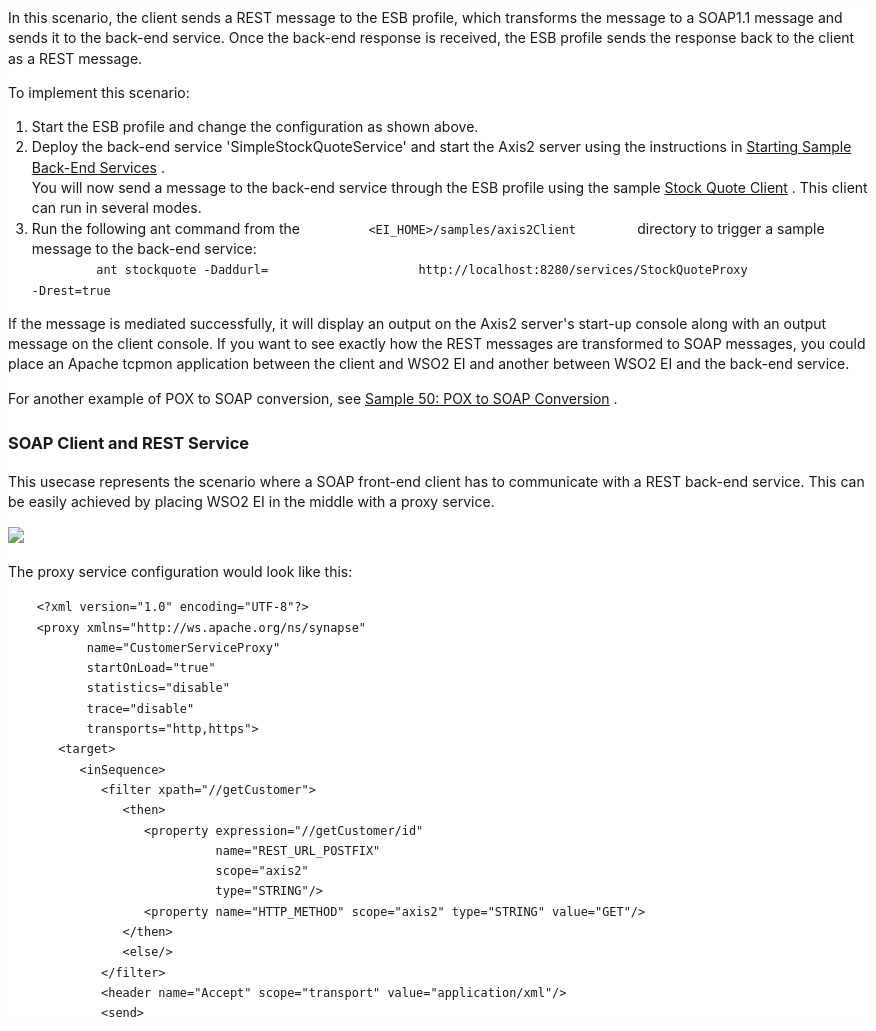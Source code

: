 In this scenario, the client sends a REST message to the ESB profile,
which transforms the message to a SOAP1.1 message and sends it to the
back-end service. Once the back-end response is received, the ESB
profile sends the response back to the client as a REST message.

To implement this scenario:

1.  Start the ESB profile and change the configuration as shown above.
2.  Deploy the back-end service 'SimpleStockQuoteService' and start the
    Axis2 server using the instructions in [Starting Sample Back-End
    Services](https://docs.wso2.com/display/EI650/Setting+Up+the+ESB+Samples)
    .  
    You will now send a message to the back-end service through the ESB
    profile using the sample [Stock Quote
    Client](https://docs.wso2.com/display/EI650/Using+the+Sample+Clients)
    . This client can run in several modes.
3.  Run the following ant command from the
    `          <EI_HOME>/samples/axis2Client         ` directory to
    trigger a sample message to the back-end service:  
    `          ant stockquote -Daddurl=                     http://localhost:8280/services/StockQuoteProxy                    -Drest=true         `

If the message is mediated successfully, it will display an output on
the Axis2 server's start-up console along with an output message on the
client console. If you want to see exactly how the REST messages are
transformed to SOAP messages, you could place an Apache tcpmon
application between the client and WSO2 EI and another between WSO2 EI
and the back-end service.

For another example of POX to SOAP conversion, see [Sample 50: POX to
SOAP
Conversion](https://docs.wso2.com/display/EI611/Sample+50%3A+POX+to+SOAP+conversion)
.

### SOAP Client and REST Service

This usecase represents the scenario where a SOAP front-end client has
to communicate with a REST back-end service. This can be easily achieved
by placing WSO2 EI in the middle with a proxy service.

![](attachments/119130866/119130867.png)  
  
The proxy service configuration would look like this:

``` html/xml
    <?xml version="1.0" encoding="UTF-8"?>
    <proxy xmlns="http://ws.apache.org/ns/synapse"
           name="CustomerServiceProxy"
           startOnLoad="true"
           statistics="disable"
           trace="disable"
           transports="http,https">
       <target>
          <inSequence>
             <filter xpath="//getCustomer">
                <then>
                   <property expression="//getCustomer/id"
                             name="REST_URL_POSTFIX"
                             scope="axis2"
                             type="STRING"/>
                   <property name="HTTP_METHOD" scope="axis2" type="STRING" value="GET"/>
                </then>
                <else/>
             </filter>
             <header name="Accept" scope="transport" value="application/xml"/>
             <send>
```